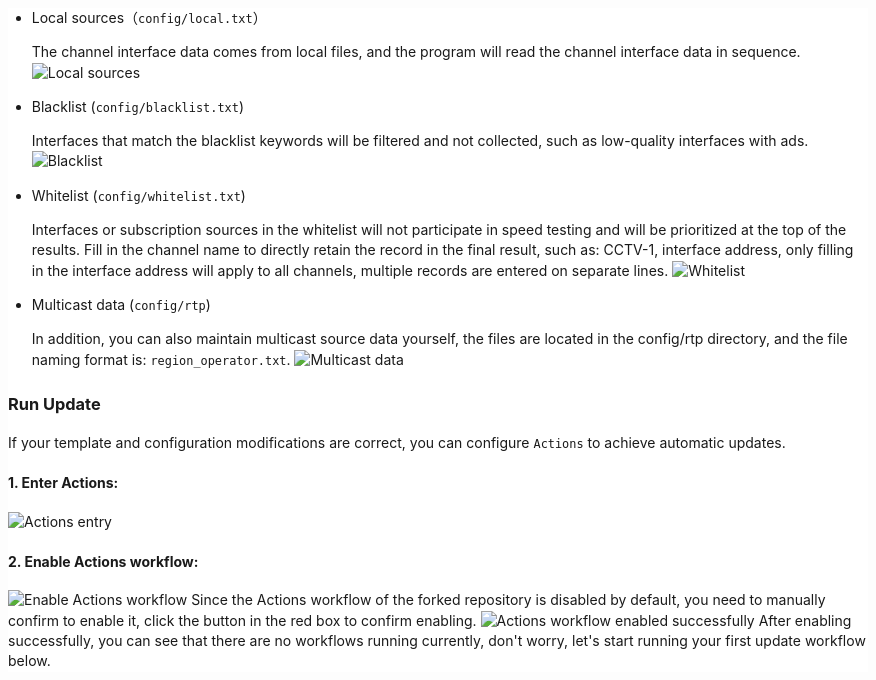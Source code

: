 
- Local sources（`config/local.txt`）

  The channel interface data comes from local files, and the program will read the channel interface data in sequence.
  ![Local sources](./images/local.png 'Local sources')


- Blacklist (`config/blacklist.txt`)

  Interfaces that match the blacklist keywords will be filtered and not collected, such as low-quality interfaces with
  ads.
  ![Blacklist](./images/blacklist.png 'Blacklist')


- Whitelist (`config/whitelist.txt`)

  Interfaces or subscription sources in the whitelist will not participate in speed testing and will be prioritized at
  the top of the results. Fill in the channel name to directly retain the record in the final result, such as: CCTV-1,
  interface address, only filling in the interface address will apply to all channels, multiple records are entered on
  separate lines.
  ![Whitelist](./images/whitelist.png 'Whitelist')


- Multicast data (`config/rtp`)

  In addition, you can also maintain multicast source data yourself, the files are located in the config/rtp directory,
  and the file naming format is: `region_operator.txt`.
  ![Multicast data](./images/rtp.png 'Multicast data')

### Run Update

If your template and configuration modifications are correct, you can configure `Actions` to achieve automatic updates.

#### 1. Enter Actions:

![Actions entry](./images/actions-btn.png 'Actions entry')

#### 2. Enable Actions workflow:

![Enable Actions workflow](./images/actions-enable.png 'Enable Actions workflow')
Since the Actions workflow of the forked repository is disabled by default, you need to manually confirm to enable it,
click the button in the red box to confirm enabling.
![Actions workflow enabled successfully](./images/actions-home.png 'Actions workflow enabled successfully')
After enabling successfully, you can see that there are no workflows running currently, don't worry, let's start running
your first update workflow below.
